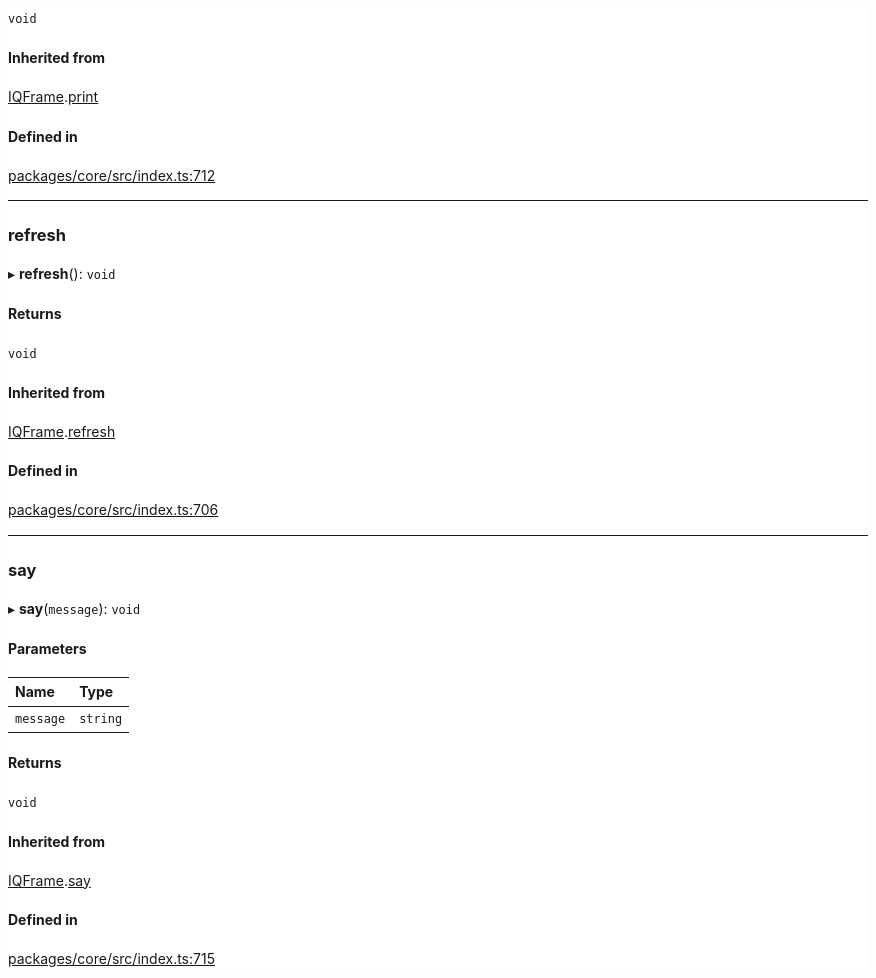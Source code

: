 `void`

#### Inherited from

[IQFrame](Core.IQFrame.md).[print](Core.IQFrame.md#print)

#### Defined in

[packages/core/src/index.ts:712](https://github.com/iniquitybbs/iniquity/blob/dde6bbb/packages/core/src/index.ts#L712)

___

### refresh

▸ **refresh**(): `void`

#### Returns

`void`

#### Inherited from

[IQFrame](Core.IQFrame.md).[refresh](Core.IQFrame.md#refresh)

#### Defined in

[packages/core/src/index.ts:706](https://github.com/iniquitybbs/iniquity/blob/dde6bbb/packages/core/src/index.ts#L706)

___

### say

▸ **say**(`message`): `void`

#### Parameters

| Name | Type |
| :------ | :------ |
| `message` | `string` |

#### Returns

`void`

#### Inherited from

[IQFrame](Core.IQFrame.md).[say](Core.IQFrame.md#say)

#### Defined in

[packages/core/src/index.ts:715](https://github.com/iniquitybbs/iniquity/blob/dde6bbb/packages/core/src/index.ts#L715)
